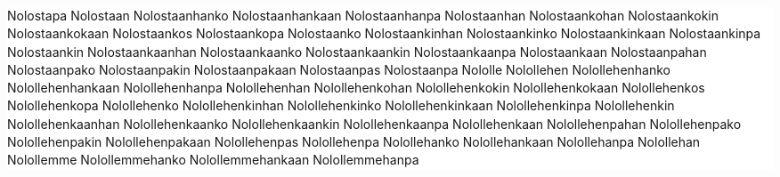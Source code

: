 Nolostapa
Nolostaan
Nolostaanhanko
Nolostaanhankaan
Nolostaanhanpa
Nolostaanhan
Nolostaankohan
Nolostaankokin
Nolostaankokaan
Nolostaankos
Nolostaankopa
Nolostaanko
Nolostaankinhan
Nolostaankinko
Nolostaankinkaan
Nolostaankinpa
Nolostaankin
Nolostaankaanhan
Nolostaankaanko
Nolostaankaankin
Nolostaankaanpa
Nolostaankaan
Nolostaanpahan
Nolostaanpako
Nolostaanpakin
Nolostaanpakaan
Nolostaanpas
Nolostaanpa
Nololle
Nolollehen
Nolollehenhanko
Nolollehenhankaan
Nolollehenhanpa
Nolollehenhan
Nolollehenkohan
Nolollehenkokin
Nolollehenkokaan
Nolollehenkos
Nolollehenkopa
Nolollehenko
Nolollehenkinhan
Nolollehenkinko
Nolollehenkinkaan
Nolollehenkinpa
Nolollehenkin
Nolollehenkaanhan
Nolollehenkaanko
Nolollehenkaankin
Nolollehenkaanpa
Nolollehenkaan
Nolollehenpahan
Nolollehenpako
Nolollehenpakin
Nolollehenpakaan
Nolollehenpas
Nolollehenpa
Nolollehanko
Nolollehankaan
Nolollehanpa
Nolollehan
Nolollemme
Nolollemmehanko
Nolollemmehankaan
Nolollemmehanpa